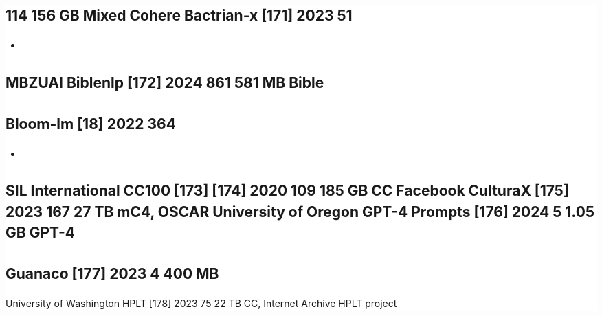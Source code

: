 114
156 GB
Mixed
Cohere
Bactrian-x [171]
2023
51
-
-
MBZUAI
Biblenlp [172]
2024
861
581 MB
Bible
-
Bloom-lm [18]
2022
364
-
-
SIL International
CC100 [173] [174]
2020
109
185 GB
CC
Facebook
CulturaX [175]
2023
167
27 TB
mC4, OSCAR
University of Oregon
GPT-4 Prompts [176]
2024
5
1.05 GB
GPT-4
-
Guanaco [177]
2023
4
400 MB
-
University of Washington
HPLT [178]
2023
75
22 TB
CC, Internet Archive
HPLT project
